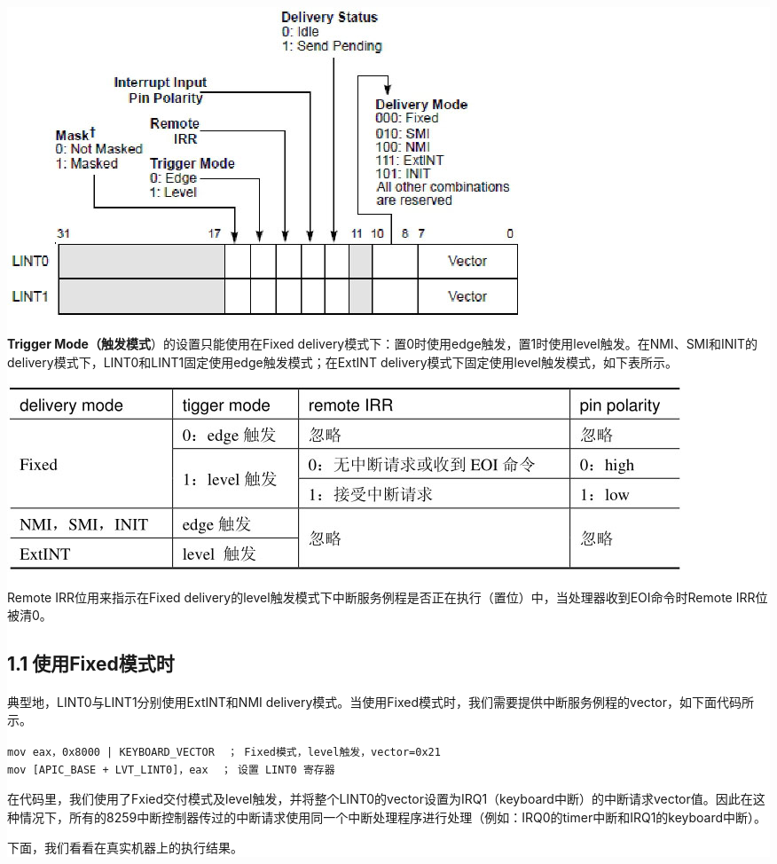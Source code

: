 ![config](./images/70.png)

**Trigger Mode（触发模式**）的设置只能使用在Fixed delivery模式下：置0时使用edge触发，置1时使用level触发。在NMI、SMI和INIT的delivery模式下，LINT0和LINT1固定使用edge触发模式；在ExtINT delivery模式下固定使用level触发模式，如下表所示。

![config](./images/71.png)

Remote IRR位用来指示在Fixed delivery的level触发模式下中断服务例程是否正在执行（置位）中，当处理器收到EOI命令时Remote IRR位被清0。

## 1.1 使用Fixed模式时

典型地，LINT0与LINT1分别使用ExtINT和NMI delivery模式。当使用Fixed模式时，我们需要提供中断服务例程的vector，如下面代码所示。

```x86asm
mov eax，0x8000 | KEYBOARD_VECTOR  ； Fixed模式，level触发，vector=0x21
mov [APIC_BASE + LVT_LINT0]，eax  ； 设置 LINT0 寄存器
```

在代码里，我们使用了Fxied交付模式及level触发，并将整个LINT0的vector设置为IRQ1（keyboard中断）的中断请求vector值。因此在这种情况下，所有的8259中断控制器传过的中断请求使用同一个中断处理程序进行处理（例如：IRQ0的timer中断和IRQ1的keyboard中断）。

下面，我们看看在真实机器上的执行结果。
